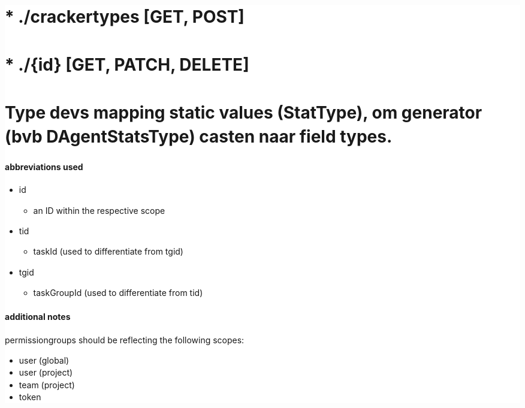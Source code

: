 
#    * ./crackertypes                [GET, POST]
#      * ./{id}                      [GET, PATCH, DELETE]


# Type devs mapping static values (StatType), om generator (bvb DAgentStatsType) casten naar field types.

#### abbreviations used

* id
  * an ID within the respective scope

* tid
  * taskId (used to differentiate from tgid)

* tgid
  * taskGroupId (used to differentiate from tid)


#### additional notes

permissiongroups should be reflecting the following scopes:
  * user (global)
  * user (project)
  * team (project)
  * token


